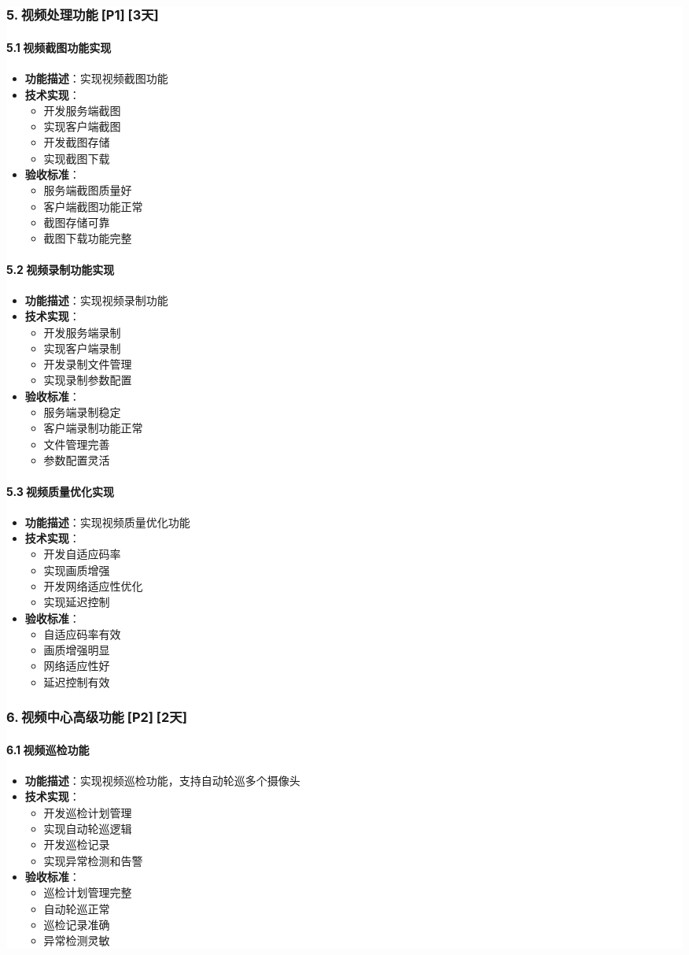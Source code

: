 ### 5. 视频处理功能 [P1] [3天]
#### 5.1 视频截图功能实现
- **功能描述**：实现视频截图功能
- **技术实现**：
  - 开发服务端截图
  - 实现客户端截图
  - 开发截图存储
  - 实现截图下载
- **验收标准**：
  - 服务端截图质量好
  - 客户端截图功能正常
  - 截图存储可靠
  - 截图下载功能完整

#### 5.2 视频录制功能实现
- **功能描述**：实现视频录制功能
- **技术实现**：
  - 开发服务端录制
  - 实现客户端录制
  - 开发录制文件管理
  - 实现录制参数配置
- **验收标准**：
  - 服务端录制稳定
  - 客户端录制功能正常
  - 文件管理完善
  - 参数配置灵活

#### 5.3 视频质量优化实现
- **功能描述**：实现视频质量优化功能
- **技术实现**：
  - 开发自适应码率
  - 实现画质增强
  - 开发网络适应性优化
  - 实现延迟控制
- **验收标准**：
  - 自适应码率有效
  - 画质增强明显
  - 网络适应性好
  - 延迟控制有效

### 6. 视频中心高级功能 [P2] [2天]
#### 6.1 视频巡检功能
- **功能描述**：实现视频巡检功能，支持自动轮巡多个摄像头
- **技术实现**：
  - 开发巡检计划管理
  - 实现自动轮巡逻辑
  - 开发巡检记录
  - 实现异常检测和告警
- **验收标准**：
  - 巡检计划管理完整
  - 自动轮巡正常
  - 巡检记录准确
  - 异常检测灵敏
